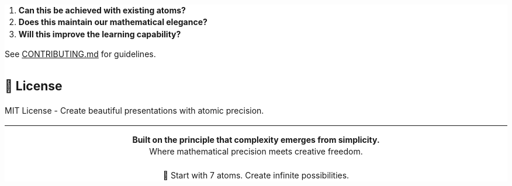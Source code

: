1. **Can this be achieved with existing atoms?**
2. **Does this maintain our mathematical elegance?**
3. **Will this improve the learning capability?**

See [CONTRIBUTING.md](CONTRIBUTING.md) for guidelines.

## 📜 License

MIT License - Create beautiful presentations with atomic precision.

---

<p align="center">
<strong>Built on the principle that complexity emerges from simplicity.</strong><br>
Where mathematical precision meets creative freedom.<br>
<br>
🚀 Start with 7 atoms. Create infinite possibilities.
</p>
